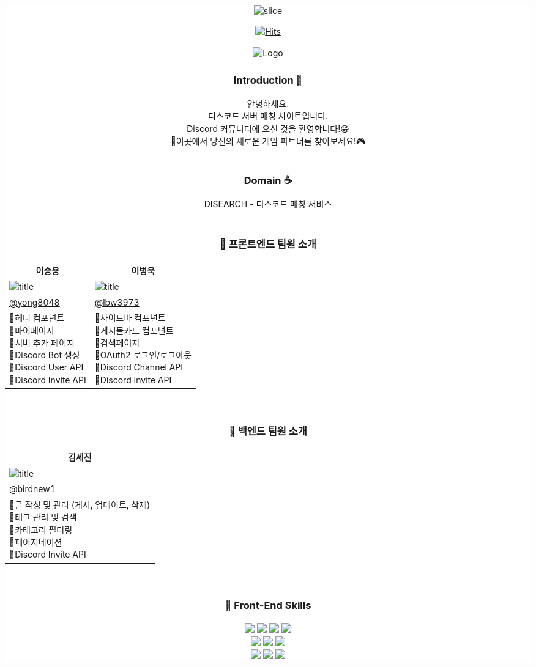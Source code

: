 <div align=center>

![slice](https://capsule-render.vercel.app/api?type=slice&color=auto&height=200&width=200&text=DISEARCH🎢&fontAlign=70&rotate=13&fontAlignY=25&desc=Discord%20Server%20Searching&descAlign=70&descAlignY=44)
  
[![Hits](https://hits.seeyoufarm.com/api/count/incr/badge.svg?url=https://github.com/HOSICT/DISEARCH-FRONT-END&count_bg=%2379C83D&title_bg=%23555555&icon=&icon_color=%23E7E7E7&title=hits&edge_flat=false)](https://hits.seeyoufarm.com)

![Logo](https://github.com/lbw3973/DISEARCH-FRONT-END/assets/75530371/262a111c-1652-4d26-a0ec-6adde8379364)</br>

### Introduction 🙌
안녕하세요. <br> 디스코드 서버 매칭 사이트입니다.<br>Discord 커뮤니티에 오신 것을 환영합니다!😁 <br> 📢이곳에서 당신의 새로운 게임 파트너를 찾아보세요!🎮
<br><br>
### Domain ☕

[DISEARCH - 디스코드 매칭 서비스](https://disearch.vercel.app)
<br><br>
### 👥 프론트엔드 팀원 소개
| 이승용 | 이병욱 | 
| --------------------------------------------------------------------- | ------------------------------------------------------- | 
| ![title](https://avatars.githubusercontent.com/u/61074759?v=4)    | ![title](https://avatars.githubusercontent.com/u/75530371?v=4)    |
| [@yong8048](https://github.com/yong8048) | [@lbw3973](https://github.com/lbw3973)  |                                                  |
|📍헤더 컴포넌트<br/> 📍마이페이지<br/> 📍서버 추가 페이지<br/>📍Discord Bot 생성<br/>📍Discord User API<br/> 📍Discord Invite API |📍사이드바 컴포넌트<br/> 📍게시물카드 컴포넌트<br/> 📍검색페이지<br/>📍OAuth2 로그인/로그아웃<br />📍Discord Channel API<br/>📍Discord Invite API<br/>| 
<br>


### 👥 백엔드 팀원 소개
| 김세진 | 
| --------------------------------------------------------------------- | 
| ![title](https://avatars.githubusercontent.com/u/156559895?v=4)    |
| [@birdnew1](https://github.com/birdnew1) |                                     
|📍글 작성 및 관리 (게시, 업데이트, 삭제)<br />📍태그 관리 및 검색<br />📍카테고리 필터링<br />📍페이지네이션<br /> 📍Discord Invite API<br /> | 
<br>

### 🔧 Front-End Skills
<img src="https://img.shields.io/badge/vite-646CFF?style=for-the-badge&logo=vite&logoColor=white">
<img src="https://img.shields.io/badge/yarn-2C8EBB?style=for-the-badge&logo=yarn&logoColor=white">
<img src="https://img.shields.io/badge/react-61DAFB?style=for-the-badge&logo=react&logoColor=white">
<img src="https://img.shields.io/badge/typescript-2f74c0?style=for-the-badge&logo=typescript&logoColor=white"><br>
<img src="https://img.shields.io/badge/tailwindcss-06B6D4?style=for-the-badge&logo=tailwindcss&logoColor=white">
<img src="https://img.shields.io/badge/sass-CC6699?style=for-the-badge&logo=sass&logoColor=white">
<img src="https://img.shields.io/badge/antdesign-0170FE?style=for-the-badge&logo=antdesign&logoColor=white"><br>
<img src="https://img.shields.io/badge/axios-5A29E4?style=for-the-badge&logo=axios&logoColor=white">
<img src="https://img.shields.io/badge/reactquery-FF4154?style=for-the-badge&logo=reactquery&logoColor=white">
<img src="https://img.shields.io/badge/zustand-black?style=for-the-badge&logoColor=white">
